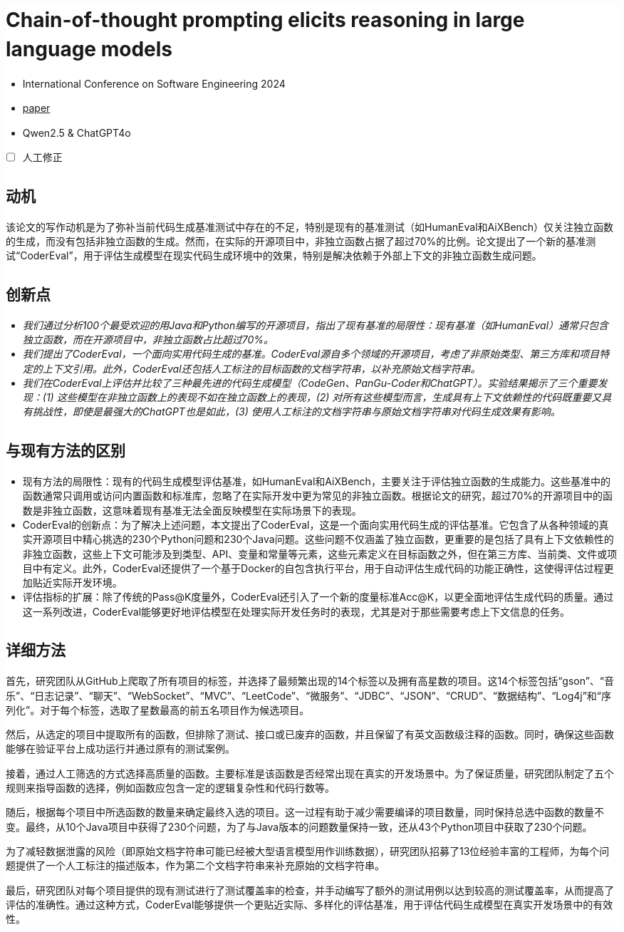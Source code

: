 # Chain-of-thought prompting elicits reasoning in large language models

- International Conference on Software Engineering 2024

- [paper](https://arxiv.org/pdf/2302.00288)

- Qwen2.5 & ChatGPT4o

- [ ] 人工修正

## 动机

该论文的写作动机是为了弥补当前代码生成基准测试中存在的不足，特别是现有的基准测试（如HumanEval和AiXBench）仅关注独立函数的生成，而没有包括非独立函数的生成。然而，在实际的开源项目中，非独立函数占据了超过70%的比例。论文提出了一个新的基准测试“CoderEval”，用于评估生成模型在现实代码生成环境中的效果，特别是解决依赖于外部上下文的非独立函数生成问题。

## 创新点

- *我们通过分析100个最受欢迎的用Java和Python编写的开源项目，指出了现有基准的局限性：现有基准（如HumanEval）通常只包含独立函数，而在开源项目中，非独立函数占比超过70%。*
- *我们提出了CoderEval，一个面向实用代码生成的基准。CoderEval源自多个领域的开源项目，考虑了非原始类型、第三方库和项目特定的上下文引用。此外，CoderEval还包括人工标注的目标函数的文档字符串，以补充原始文档字符串。*
- *我们在CoderEval上评估并比较了三种最先进的代码生成模型（CodeGen、PanGu-Coder和ChatGPT）。实验结果揭示了三个重要发现：(1) 这些模型在非独立函数上的表现不如在独立函数上的表现，(2) 对所有这些模型而言，生成具有上下文依赖性的代码既重要又具有挑战性，即使是最强大的ChatGPT也是如此，(3) 使用人工标注的文档字符串与原始文档字符串对代码生成效果有影响。*

## 与现有方法的区别

- 现有方法的局限性：现有的代码生成模型评估基准，如HumanEval和AiXBench，主要关注于评估独立函数的生成能力。这些基准中的函数通常只调用或访问内置函数和标准库，忽略了在实际开发中更为常见的非独立函数。根据论文的研究，超过70%的开源项目中的函数是非独立函数，这意味着现有基准无法全面反映模型在实际场景下的表现。
- CoderEval的创新点：为了解决上述问题，本文提出了CoderEval，这是一个面向实用代码生成的评估基准。它包含了从各种领域的真实开源项目中精心挑选的230个Python问题和230个Java问题。这些问题不仅涵盖了独立函数，更重要的是包括了具有上下文依赖性的非独立函数，这些上下文可能涉及到类型、API、变量和常量等元素，这些元素定义在目标函数之外，但在第三方库、当前类、文件或项目中有定义。此外，CoderEval还提供了一个基于Docker的自包含执行平台，用于自动评估生成代码的功能正确性，这使得评估过程更加贴近实际开发环境。
- 评估指标的扩展：除了传统的Pass@K度量外，CoderEval还引入了一个新的度量标准Acc@K，以更全面地评估生成代码的质量。通过这一系列改进，CoderEval能够更好地评估模型在处理实际开发任务时的表现，尤其是对于那些需要考虑上下文信息的任务。

## 详细方法

首先，研究团队从GitHub上爬取了所有项目的标签，并选择了最频繁出现的14个标签以及拥有高星数的项目。这14个标签包括“gson”、“音乐”、“日志记录”、“聊天”、“WebSocket”、“MVC”、“LeetCode”、“微服务”、“JDBC”、“JSON”、“CRUD”、“数据结构”、“Log4j”和“序列化”。对于每个标签，选取了星数最高的前五名项目作为候选项目。

然后，从选定的项目中提取所有的函数，但排除了测试、接口或已废弃的函数，并且保留了有英文函数级注释的函数。同时，确保这些函数能够在验证平台上成功运行并通过原有的测试案例。

接着，通过人工筛选的方式选择高质量的函数。主要标准是该函数是否经常出现在真实的开发场景中。为了保证质量，研究团队制定了五个规则来指导函数的选择，例如函数应包含一定的逻辑复杂性和代码行数等。

随后，根据每个项目中所选函数的数量来确定最终入选的项目。这一过程有助于减少需要编译的项目数量，同时保持总选中函数的数量不变。最终，从10个Java项目中获得了230个问题，为了与Java版本的问题数量保持一致，还从43个Python项目中获取了230个问题。

为了减轻数据泄露的风险（即原始文档字符串可能已经被大型语言模型用作训练数据），研究团队招募了13位经验丰富的工程师，为每个问题提供了一个人工标注的描述版本，作为第二个文档字符串来补充原始的文档字符串。

最后，研究团队对每个项目提供的现有测试进行了测试覆盖率的检查，并手动编写了额外的测试用例以达到较高的测试覆盖率，从而提高了评估的准确性。通过这种方式，CoderEval能够提供一个更贴近实际、多样化的评估基准，用于评估代码生成模型在真实开发场景中的有效性。
